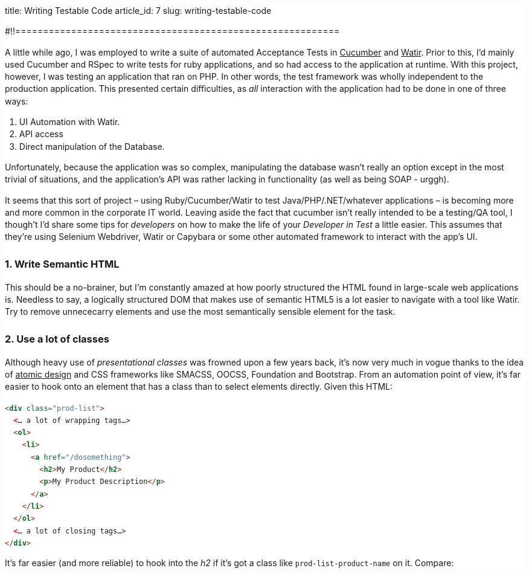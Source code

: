title: Writing Testable Code
article_id: 7
slug: writing-testable-code

#!!==========================================================

A little while ago, I was employed to write a suite of automated Acceptance Tests in [Cucumber](http://cukes.info) and [Watir](http://watir.com). Prior to this, I’d mainly used Cucumber and RSpec to write tests for ruby applications, and so had access to the application at runtime. With this project, however, I was testing an application that ran on PHP. In other words, the test framework was wholly independent to the production application. This presented certain difficulties, as *all* interaction with the application had to be done in one of three ways:

1. UI Automation with Watir.
2. API access
3. Direct manipulation of the Database.

Unfortunately, because the application was so complex, manipulating the database wasn’t really an option except in the most trivial of situations, and the application’s API was rather lacking in functionality (as well as being SOAP - urggh).

It seems that this sort of project – using Ruby/Cucumber/Watir to test Java/PHP/.NET/whatever applications – is becoming more and more common in the corporate IT world. Leaving aside the fact that cucumber isn’t really intended to be a testing/QA tool, I though’t I’d share some tips for *developers* on how to make the life of your *Developer in Test* a little easier. This assumes that they’re using Selenium Webdriver, Watir or Capybara or some other automated framework to interact with the app’s UI.
 

### 1. Write Semantic HTML
This should be a no-brainer, but I’m constantly amazed at how poorly structured the HTML found in large-scale web applications is. Needless to say, a logically structured DOM that makes use of semantic HTML5 is a lot easier to navigate with a tool like Watir. Try to remove unnececarry elements and use the most semantically sensible element for the task.


### 2. Use a lot of classes
Although heavy use of *presentational classes* was frowned upon a few years back, it’s now very much in vogue thanks to the idea of [atomic design](http://bradfrostweb.com/blog/post/atomic-web-design/) and CSS frameworks like SMACSS, OOCSS, Foundation and Bootstrap. From an automation point of view, it’s far easier to hook onto an element that has a class than to select elements directly. Given this HTML:

````html
<div class="prod-list">
  <… a lot of wrapping tags…>
  <ol>
    <li>
      <a href="/dosomething">
        <h2>My Product</h2>
        <p>My Product Description</p>
      </a>
    </li>
  </ol>
  <… a lot of closing tags…>
</div>
````
It’s far easier (and more reliable) to hook into the *h2* if it’s got a class like `prod-list-product-name` on it. Compare:
